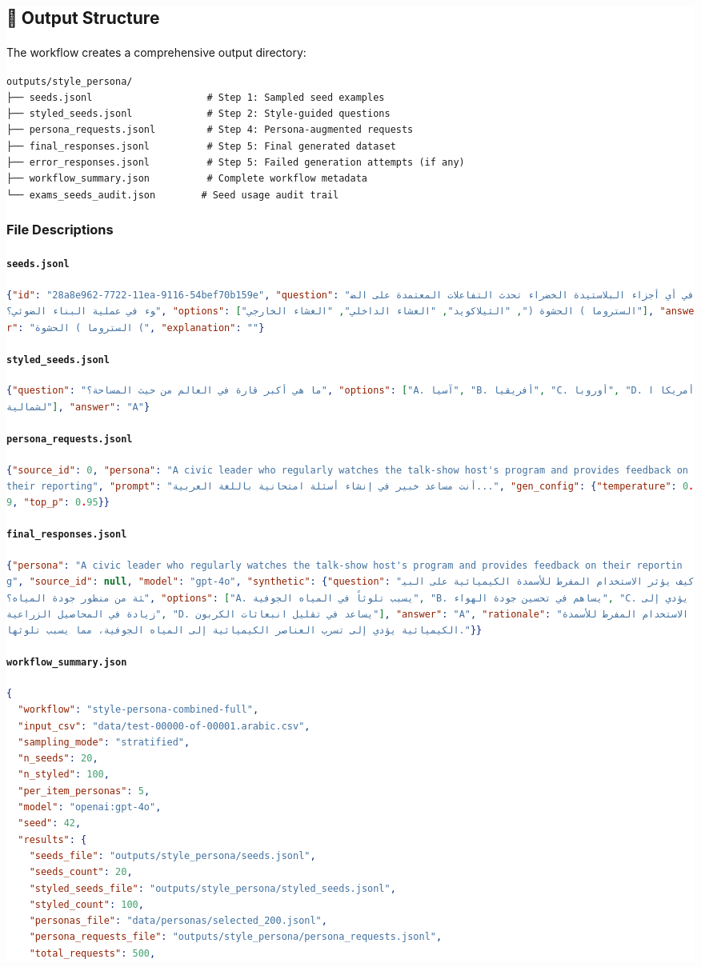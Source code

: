 ## 📁 Output Structure

The workflow creates a comprehensive output directory:

```
outputs/style_persona/
├── seeds.jsonl                    # Step 1: Sampled seed examples
├── styled_seeds.jsonl             # Step 2: Style-guided questions
├── persona_requests.jsonl         # Step 4: Persona-augmented requests
├── final_responses.jsonl          # Step 5: Final generated dataset
├── error_responses.jsonl          # Step 5: Failed generation attempts (if any)
├── workflow_summary.json          # Complete workflow metadata
└── exams_seeds_audit.json        # Seed usage audit trail
```

### File Descriptions

#### `seeds.jsonl`
```json
{"id": "28a8e962-7722-11ea-9116-54bef70b159e", "question": "في أي أجزاء البلاستيدة الخضراء تحدث التفاعلات المعتمدة على الضوء في عملية البناء الضوئي؟", "options": ["الستروما ) الحشوة (", "الثيلاكويد", "الغشاء الداخلي", "الغشاء الخارجي"], "answer": "الستروما ) الحشوة (", "explanation": ""}
```

#### `styled_seeds.jsonl`
```json
{"question": "ما هي أكبر قارة في العالم من حيث المساحة؟", "options": ["A. آسيا", "B. أفريقيا", "C. أوروبا", "D. أمريكا الشمالية"], "answer": "A"}
```

#### `persona_requests.jsonl`
```json
{"source_id": 0, "persona": "A civic leader who regularly watches the talk-show host's program and provides feedback on their reporting", "prompt": "أنت مساعد خبير في إنشاء أسئلة امتحانية باللغة العربية...", "gen_config": {"temperature": 0.9, "top_p": 0.95}}
```

#### `final_responses.jsonl`
```json
{"persona": "A civic leader who regularly watches the talk-show host's program and provides feedback on their reporting", "source_id": null, "model": "gpt-4o", "synthetic": {"question": "كيف يؤثر الاستخدام المفرط للأسمدة الكيميائية على البيئة من منظور جودة المياه؟", "options": ["A. يسبب تلوثاً في المياه الجوفية", "B. يساهم في تحسين جودة الهواء", "C. يؤدي إلى زيادة في المحاصيل الزراعية", "D. يساعد في تقليل انبعاثات الكربون"], "answer": "A", "rationale": "الاستخدام المفرط للأسمدة الكيميائية يؤدي إلى تسرب العناصر الكيميائية إلى المياه الجوفية، مما يسبب تلوثها."}}
```

#### `workflow_summary.json`
```json
{
  "workflow": "style-persona-combined-full",
  "input_csv": "data/test-00000-of-00001.arabic.csv",
  "sampling_mode": "stratified",
  "n_seeds": 20,
  "n_styled": 100,
  "per_item_personas": 5,
  "model": "openai:gpt-4o",
  "seed": 42,
  "results": {
    "seeds_file": "outputs/style_persona/seeds.jsonl",
    "seeds_count": 20,
    "styled_seeds_file": "outputs/style_persona/styled_seeds.jsonl",
    "styled_count": 100,
    "personas_file": "data/personas/selected_200.jsonl",
    "persona_requests_file": "outputs/style_persona/persona_requests.jsonl",
    "total_requests": 500,
```
